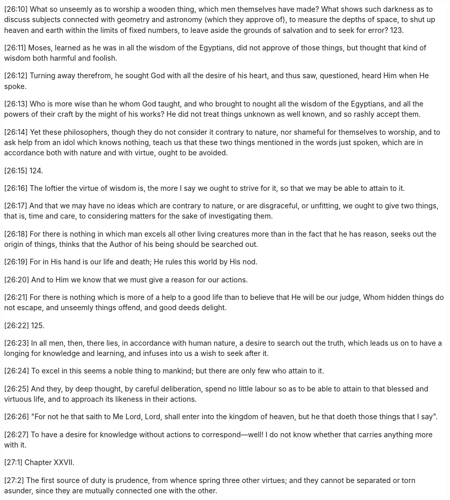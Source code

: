 [26:10] What so unseemly as to worship a wooden thing, which men themselves have made? What shows such darkness as to discuss subjects connected with geometry and astronomy (which they approve of), to measure the depths of space, to shut up heaven and earth within the limits of fixed numbers, to leave aside the grounds of salvation and to seek for error?  123.

[26:11] Moses, learned as he was in all the wisdom of the Egyptians, did not approve of those things, but thought that kind of wisdom both harmful and foolish.

[26:12] Turning away therefrom, he sought God with all the desire of his heart, and thus saw, questioned, heard Him when He spoke.

[26:13] Who is more wise than he whom God taught, and who brought to nought all the wisdom of the Egyptians, and all the powers of their craft by the might of his works? He did not treat things unknown as well known, and so rashly accept them.

[26:14] Yet these philosophers, though they do not consider it contrary to nature, nor shameful for themselves to worship, and to ask help from an idol which knows nothing, teach us that these two things mentioned in the words just spoken, which are in accordance both with nature and with virtue, ought to be avoided.

[26:15] 124.

[26:16] The loftier the virtue of wisdom is, the more I say we ought to strive for it, so that we may be able to attain to it.

[26:17] And that we may have no ideas which are contrary to nature, or are disgraceful, or unfitting, we ought to give two things, that is, time and care, to considering matters for the sake of investigating them.

[26:18] For there is nothing in which man excels all other living creatures more than in the fact that he has reason, seeks out the origin of things, thinks that the Author of his being should be searched out.

[26:19] For in His hand is our life and death; He rules this world by His nod.

[26:20] And to Him we know that we must give a reason for our actions.

[26:21] For there is nothing which is more of a help to a good life than to believe that He will be our judge, Whom hidden things do not escape, and unseemly things offend, and good deeds delight.

[26:22] 125.

[26:23] In all men, then, there lies, in accordance with human nature, a desire to search out the truth, which leads us on to have a longing for knowledge and learning, and  infuses into us a wish to seek after it.

[26:24] To excel in this seems a noble thing to mankind; but there are only few who attain to it.

[26:25] And they, by deep thought, by careful deliberation, spend no little labour so as to be able to attain to that blessed and virtuous life, and to approach its likeness in their actions.

[26:26] "For not he that saith to Me Lord, Lord, shall enter into the kingdom of heaven, but he that doeth those things that I say".

[26:27] To have a desire for knowledge without actions to correspond—well! I do not know whether that carries anything more with it.

[27:1] Chapter XXVII.

[27:2] The first source of duty is prudence, from whence spring three other virtues; and they cannot be separated or torn asunder, since they are mutually connected one with the other.
